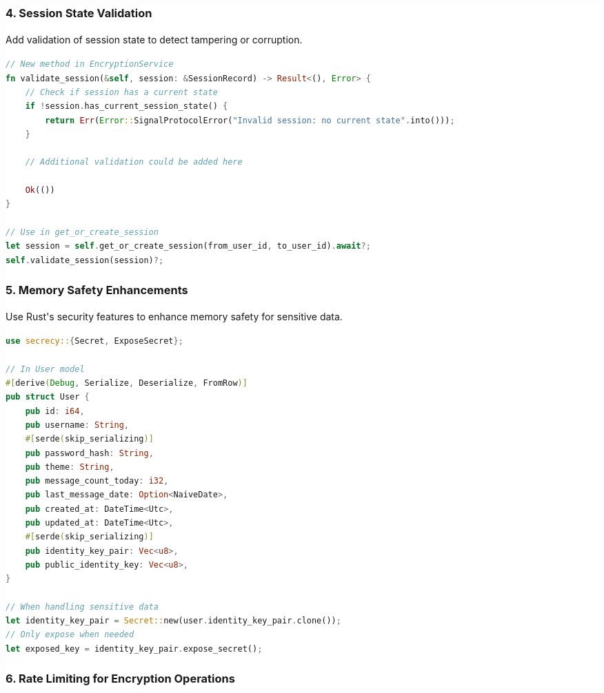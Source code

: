 ### 4. Session State Validation

Add validation of session state to detect tampering or corruption.

```rust
// New method in EncryptionService
fn validate_session(&self, session: &SessionRecord) -> Result<(), Error> {
    // Check if session has a current state
    if !session.has_current_session_state() {
        return Err(Error::SignalProtocolError("Invalid session: no current state".into()));
    }
    
    // Additional validation could be added here
    
    Ok(())
}

// Use in get_or_create_session
let session = self.get_or_create_session(from_user_id, to_user_id).await?;
self.validate_session(session)?;
```

### 5. Memory Safety Enhancements

Use Rust's security features to enhance memory safety for sensitive data.

```rust
use secrecy::{Secret, ExposeSecret};

// In User model
#[derive(Debug, Serialize, Deserialize, FromRow)]
pub struct User {
    pub id: i64,
    pub username: String,
    #[serde(skip_serializing)]
    pub password_hash: String,
    pub theme: String,
    pub message_count_today: i32,
    pub last_message_date: Option<NaiveDate>,
    pub created_at: DateTime<Utc>,
    pub updated_at: DateTime<Utc>,
    #[serde(skip_serializing)]
    pub identity_key_pair: Vec<u8>,
    pub public_identity_key: Vec<u8>,
}

// When handling sensitive data
let identity_key_pair = Secret::new(user.identity_key_pair.clone());
// Only expose when needed
let exposed_key = identity_key_pair.expose_secret();
```

### 6. Rate Limiting for Encryption Operations
